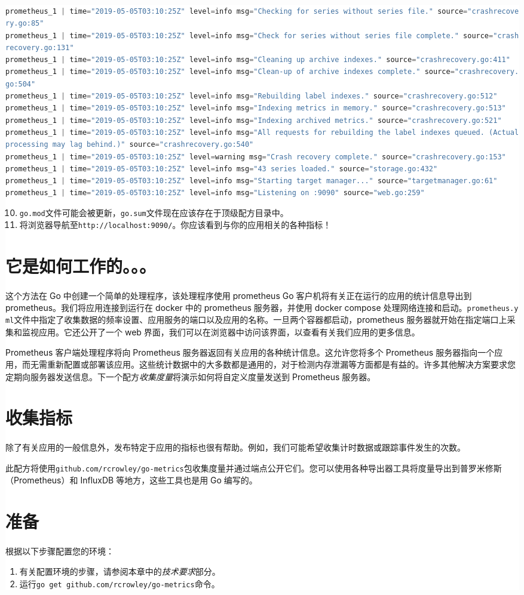 ```go
prometheus_1 | time="2019-05-05T03:10:25Z" level=info msg="Checking for series without series file." source="crashrecovery.go:85" 
prometheus_1 | time="2019-05-05T03:10:25Z" level=info msg="Check for series without series file complete." source="crashrecovery.go:131" 
prometheus_1 | time="2019-05-05T03:10:25Z" level=info msg="Cleaning up archive indexes." source="crashrecovery.go:411" 
prometheus_1 | time="2019-05-05T03:10:25Z" level=info msg="Clean-up of archive indexes complete." source="crashrecovery.go:504" 
prometheus_1 | time="2019-05-05T03:10:25Z" level=info msg="Rebuilding label indexes." source="crashrecovery.go:512" 
prometheus_1 | time="2019-05-05T03:10:25Z" level=info msg="Indexing metrics in memory." source="crashrecovery.go:513" 
prometheus_1 | time="2019-05-05T03:10:25Z" level=info msg="Indexing archived metrics." source="crashrecovery.go:521" 
prometheus_1 | time="2019-05-05T03:10:25Z" level=info msg="All requests for rebuilding the label indexes queued. (Actual processing may lag behind.)" source="crashrecovery.go:540" 
prometheus_1 | time="2019-05-05T03:10:25Z" level=warning msg="Crash recovery complete." source="crashrecovery.go:153" 
prometheus_1 | time="2019-05-05T03:10:25Z" level=info msg="43 series loaded." source="storage.go:432" 
prometheus_1 | time="2019-05-05T03:10:25Z" level=info msg="Starting target manager..." source="targetmanager.go:61" 
prometheus_1 | time="2019-05-05T03:10:25Z" level=info msg="Listening on :9090" source="web.go:259" 
```

10.  `go.mod`文件可能会被更新，`go.sum`文件现在应该存在于顶级配方目录中。
11.  将浏览器导航至`http://localhost:9090/`。你应该看到与你的应用相关的各种指标！

# 它是如何工作的。。。

这个方法在 Go 中创建一个简单的处理程序，该处理程序使用 prometheus Go 客户机将有关正在运行的应用的统计信息导出到 prometheus。我们将应用连接到运行在 docker 中的 prometheus 服务器，并使用 docker compose 处理网络连接和启动。`prometheus.yml`文件中指定了收集数据的频率设置、应用服务的端口以及应用的名称。一旦两个容器都启动，prometheus 服务器就开始在指定端口上采集和监视应用。它还公开了一个 web 界面，我们可以在浏览器中访问该界面，以查看有关我们应用的更多信息。

Prometheus 客户端处理程序将向 Prometheus 服务器返回有关应用的各种统计信息。这允许您将多个 Prometheus 服务器指向一个应用，而无需重新配置或部署该应用。这些统计数据中的大多数都是通用的，对于检测内存泄漏等方面都是有益的。许多其他解决方案要求您定期向服务器发送信息。下一个配方*收集度量*将演示如何将自定义度量发送到 Prometheus 服务器。

# 收集指标

除了有关应用的一般信息外，发布特定于应用的指标也很有帮助。例如，我们可能希望收集计时数据或跟踪事件发生的次数。

此配方将使用`github.com/rcrowley/go-metrics`包收集度量并通过端点公开它们。您可以使用各种导出器工具将度量导出到普罗米修斯（Prometheus）和 InfluxDB 等地方，这些工具也是用 Go 编写的。

# 准备

根据以下步骤配置您的环境：

1.  有关配置环境的步骤，请参阅本章中的*技术要求*部分。
2.  运行`go get github.com/rcrowley/go-metrics`命令。

